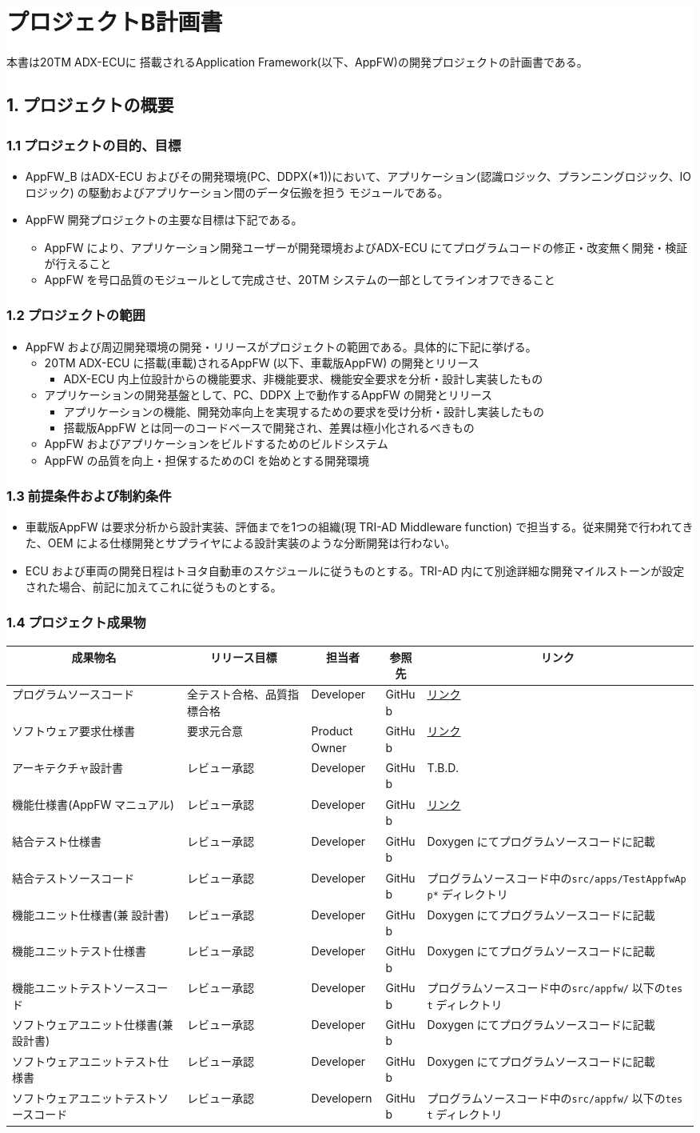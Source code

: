 # プロジェクトB計画書 #

本書は20TM ADX-ECUに 搭載されるApplication Framework(以下、AppFW)の開発プロジェクトの計画書である。

## 1. プロジェクトの概要 ##

### 1.1 プロジェクトの目的、目標 ###

* AppFW_B はADX-ECU およびその開発環境(PC、DDPX(*1))において、アプリケーション(認識ロジック、プランニングロジック、IO ロジック) の駆動およびアプリケーション間のデータ伝搬を担う
モジュールである。

* AppFW 開発プロジェクトの主要な目標は下記である。

  * AppFW により、アプリケーション開発ユーザーが開発環境およびADX-ECU にてプログラムコードの修正・改変無く開発・検証が行えること
  * AppFW を号口品質のモジュールとして完成させ、20TM システムの一部としてラインオフできること

### 1.2 プロジェクトの範囲 ###

* AppFW および周辺開発環境の開発・リリースがプロジェクトの範囲である。具体的に下記に挙げる。
  * 20TM ADX-ECU に搭載(車載)されるAppFW (以下、車載版AppFW) の開発とリリース
      * ADX-ECU 内上位設計からの機能要求、非機能要求、機能安全要求を分析・設計し実装したもの
  * アプリケーションの開発基盤として、PC、DDPX 上で動作するAppFW の開発とリリース
    * アプリケーションの機能、開発効率向上を実現するための要求を受け分析・設計し実装したもの
    * 搭載版AppFW とは同一のコードベースで開発され、差異は極小化されるべきもの
  * AppFW およびアプリケーションをビルドするためのビルドシステム
  * AppFW の品質を向上・担保するためのCI を始めとする開発環境

### 1.3 前提条件および制約条件 ###

* 車載版AppFW は要求分析から設計実装、評価までを1つの組織(現 TRI-AD Middleware function) で担当する。従来開発で行われてきた、OEM による仕様開発とサプライヤによる設計実装のような分断開発は行わない。

* ECU および車両の開発日程はトヨタ自動車のスケジュールに従うものとする。TRI-AD 内にて別途詳細な開発マイルストーンが設定された場合、前記に加えてこれに従うものとする。

### 1.4 プロジェクト成果物 ###


| 成果物名 | リリース目標 | 担当者 | 参照先 | リンク |
| --- | --- | --- | --- | --- |
| プログラムソースコード | 全テスト合格、品質指標合格 | Developer | GitHub | [リンク](http://auto-drive-git.cp.toyota.co.jp/ADX/adx) |
| ソフトウェア要求仕様書 | 要求元合意 | Product Owner | GitHub | [リンク](http://auto-drive-git.cp.toyota.co.jp/AppFW/appfw_doc/blob/develop/src/appfw/requirements.md) |
| アーキテクチャ設計書 | レビュー承認 | Developer | GitHub | T.B.D. |
| 機能仕様書(AppFW マニュアル) | レビュー承認 | Developer | GitHub | [リンク](http://auto-drive-git.cp.toyota.co.jp/ADX/adx/tree/develop/doc/appfw) |
| 結合テスト仕様書 | レビュー承認 | Developer | GitHub | Doxygen にてプログラムソースコードに記載 |
| 結合テストソースコード | レビュー承認 | Developer | GitHub | プログラムソースコード中の`src/apps/TestAppfwApp*` ディレクトリ |
| 機能ユニット仕様書(兼 設計書) | レビュー承認 | Developer | GitHub | Doxygen にてプログラムソースコードに記載 |
| 機能ユニットテスト仕様書 | レビュー承認 | Developer | GitHub | Doxygen にてプログラムソースコードに記載 |
| 機能ユニットテストソースコード | レビュー承認 | Developer | GitHub | プログラムソースコード中の`src/appfw/` 以下の`test` ディレクトリ |
| ソフトウェアユニット仕様書(兼 設計書) | レビュー承認 | Developer | GitHub | Doxygen にてプログラムソースコードに記載 |
| ソフトウェアユニットテスト仕様書 | レビュー承認 | Developer | GitHub | Doxygen にてプログラムソースコードに記載 |
| ソフトウェアユニットテストソースコード | レビュー承認 | Developern | GitHub | プログラムソースコード中の`src/appfw/` 以下の`test` ディレクトリ |
